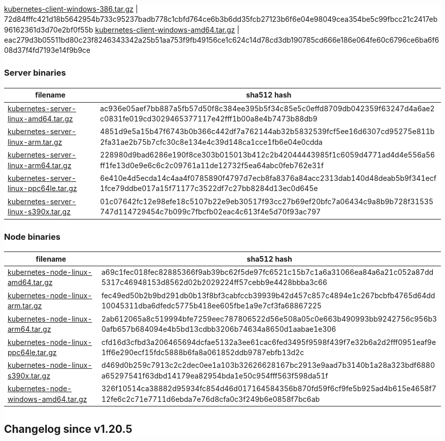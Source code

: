[kubernetes-client-windows-386.tar.gz](https://dl.k8s.io/v1.20.6/kubernetes-client-windows-386.tar.gz) | 72d84fffc421d18b5642954b733c95237badb778c1cbfd764ce6b3b6dd35fcb27123b6f6e04e98049cea354be5c99fbcc21c2417eb96162361d3d70e2bf0f55b
[kubernetes-client-windows-amd64.tar.gz](https://dl.k8s.io/v1.20.6/kubernetes-client-windows-amd64.tar.gz) | eac279d3b05511bd80c23f8246343342a25b51aa753f9fb49156ce1c624c14d78cd3db190785cd666e186e064fe60c6796ce6ba6f608d37f4fd7193e14f9b9ce

### Server binaries

filename | sha512 hash
-------- | -----------
[kubernetes-server-linux-amd64.tar.gz](https://dl.k8s.io/v1.20.6/kubernetes-server-linux-amd64.tar.gz) | ac936e05aef7bb887a5fb57d50f8c384ee395b5f34c85e5c0effd8709db042359f63247d4a6ae2c0831fe019cd3029465377117e42fff1b00a8e4b7473b88db9
[kubernetes-server-linux-arm.tar.gz](https://dl.k8s.io/v1.20.6/kubernetes-server-linux-arm.tar.gz) | 4851d9e5a15b47f6743b0b366c442df7a762144ab32b5832539fcf5ee16d6307cd95275e811b2fa31ae2b75b7cfc30c8e134e4c39d148ca1cce1fb6e04e0cdda
[kubernetes-server-linux-arm64.tar.gz](https://dl.k8s.io/v1.20.6/kubernetes-server-linux-arm64.tar.gz) | 228980d9bad6286e190f8ce303b015013b412c2b42044443985f1c6059d4771ad4d4e556a56ff1fe13d0e9e6c6c2c09761a11de12732f5ea64abc0feb762e31f
[kubernetes-server-linux-ppc64le.tar.gz](https://dl.k8s.io/v1.20.6/kubernetes-server-linux-ppc64le.tar.gz) | 6e410e4d5ecda14c4aa4f0785890f4797d7ecb8fa8376a84acc2313dab140d48deab5b9f341ecf1fce79ddbe017a15f71177c3522df7c27bb8284d13ec0d645e
[kubernetes-server-linux-s390x.tar.gz](https://dl.k8s.io/v1.20.6/kubernetes-server-linux-s390x.tar.gz) | 01c07642fc12e98efe18c5107b22e9eb30517f93cc27b69ef20bfc7a06434c9a8b9b728f31535747d114729454c7b099c7fbcfb02eac4c613f4e5d70f93ac797

### Node binaries

filename | sha512 hash
-------- | -----------
[kubernetes-node-linux-amd64.tar.gz](https://dl.k8s.io/v1.20.6/kubernetes-node-linux-amd64.tar.gz) | a69c1fec018fec82885366f9ab39bc62f5de97fc6521c15b7c1a6a31066ea84a6a21c052a87dd5317c46948153d8562d02b2029224ff57cebb9e4428bbba3c66
[kubernetes-node-linux-arm.tar.gz](https://dl.k8s.io/v1.20.6/kubernetes-node-linux-arm.tar.gz) | fec49ed50b2b9bd291db0b13f8bf3cabfccb39939b42d457c857c4894e1c267bcbfb4765d64dd10045311dba6dfedc5775b418ee605fbe1a9e7cf3fa68867225
[kubernetes-node-linux-arm64.tar.gz](https://dl.k8s.io/v1.20.6/kubernetes-node-linux-arm64.tar.gz) | 2ab612065a8c519994bfe7259eec787806522d56e508a05c0e663b490993bb9242756c956b30afb657b684094e4b5bd13cdbb3206b74634a8650d1aabae1e306
[kubernetes-node-linux-ppc64le.tar.gz](https://dl.k8s.io/v1.20.6/kubernetes-node-linux-ppc64le.tar.gz) | cfd16d3cfbd3a206465694dcfae5132a3ee61cac6fed3495f9598f439f7e32b6a2d2fff0951eaf9e1ff6e290ecf15fdc5888b6fa8a061852ddb9787ebfb13d2c
[kubernetes-node-linux-s390x.tar.gz](https://dl.k8s.io/v1.20.6/kubernetes-node-linux-s390x.tar.gz) | d469d0b259c7913c2c2dec0ee1a103b32626628167bc2913e9aad7b3140b1a28a323bdf6880a65297541f63dbd14179ea82954bda1e50c954fff563f598da51f
[kubernetes-node-windows-amd64.tar.gz](https://dl.k8s.io/v1.20.6/kubernetes-node-windows-amd64.tar.gz) | 326f10514ca38882d95934fc854d46d017164584356b870fd59f6cf9fe5b925ad4b615e4658f712fe6c2c71e7711d6ebda7e76d8cfa0c3f249b6e0858f7bc6ab

## Changelog since v1.20.5
